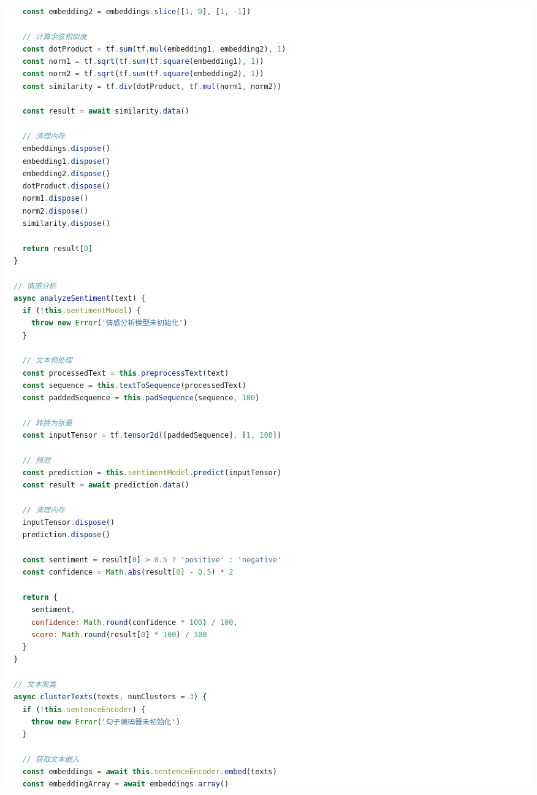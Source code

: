 ```javascript
    const embedding2 = embeddings.slice([1, 0], [1, -1])
    
    // 计算余弦相似度
    const dotProduct = tf.sum(tf.mul(embedding1, embedding2), 1)
    const norm1 = tf.sqrt(tf.sum(tf.square(embedding1), 1))
    const norm2 = tf.sqrt(tf.sum(tf.square(embedding2), 1))
    const similarity = tf.div(dotProduct, tf.mul(norm1, norm2))
    
    const result = await similarity.data()
    
    // 清理内存
    embeddings.dispose()
    embedding1.dispose()
    embedding2.dispose()
    dotProduct.dispose()
    norm1.dispose()
    norm2.dispose()
    similarity.dispose()
    
    return result[0]
  }
  
  // 情感分析
  async analyzeSentiment(text) {
    if (!this.sentimentModel) {
      throw new Error('情感分析模型未初始化')
    }
    
    // 文本预处理
    const processedText = this.preprocessText(text)
    const sequence = this.textToSequence(processedText)
    const paddedSequence = this.padSequence(sequence, 100)
    
    // 转换为张量
    const inputTensor = tf.tensor2d([paddedSequence], [1, 100])
    
    // 预测
    const prediction = this.sentimentModel.predict(inputTensor)
    const result = await prediction.data()
    
    // 清理内存
    inputTensor.dispose()
    prediction.dispose()
    
    const sentiment = result[0] > 0.5 ? 'positive' : 'negative'
    const confidence = Math.abs(result[0] - 0.5) * 2
    
    return {
      sentiment,
      confidence: Math.round(confidence * 100) / 100,
      score: Math.round(result[0] * 100) / 100
    }
  }
  
  // 文本聚类
  async clusterTexts(texts, numClusters = 3) {
    if (!this.sentenceEncoder) {
      throw new Error('句子编码器未初始化')
    }
    
    // 获取文本嵌入
    const embeddings = await this.sentenceEncoder.embed(texts)
    const embeddingArray = await embeddings.array()
```